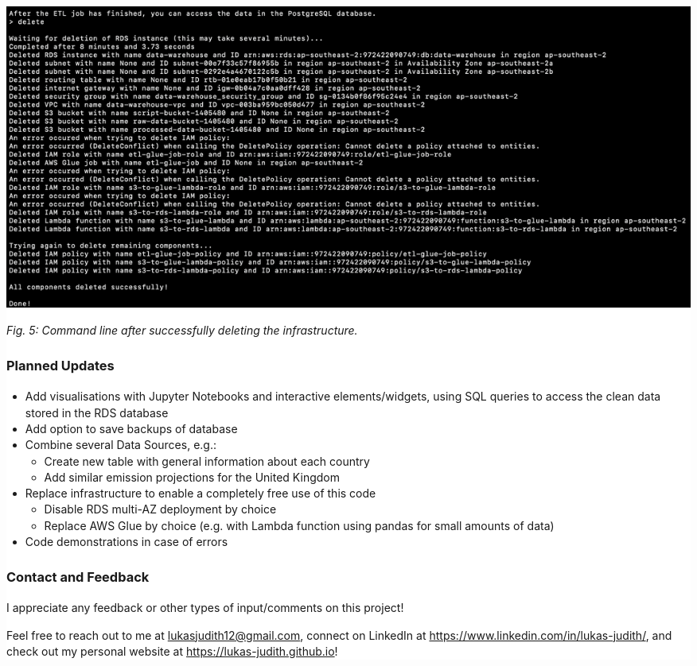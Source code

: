 <img src="imgs/deleting_infrastructure.png" alt="deleting_infrastructure" style="zoom:200%;" />

*Fig. 5: Command line after successfully deleting the infrastructure.*



### Planned Updates

- Add visualisations with Jupyter Notebooks and interactive elements/widgets, using SQL queries to access the clean data stored in the RDS database
- Add option to save backups of database
- Combine several Data Sources, e.g.:
  - Create new table with general information about each country
  - Add similar emission projections for the United Kingdom
- Replace infrastructure to enable a completely free use of this code
  - Disable RDS multi-AZ deployment by choice
  - Replace AWS Glue by choice (e.g. with Lambda function using pandas for small amounts of data)
- Code demonstrations in case of errors



### Contact and Feedback

I appreciate any feedback or other types of input/comments on this project!

Feel free to reach out to me at lukasjudith12@gmail.com, connect on LinkedIn at https://www.linkedin.com/in/lukas-judith/, and check out my personal website at https://lukas-judith.github.io!















